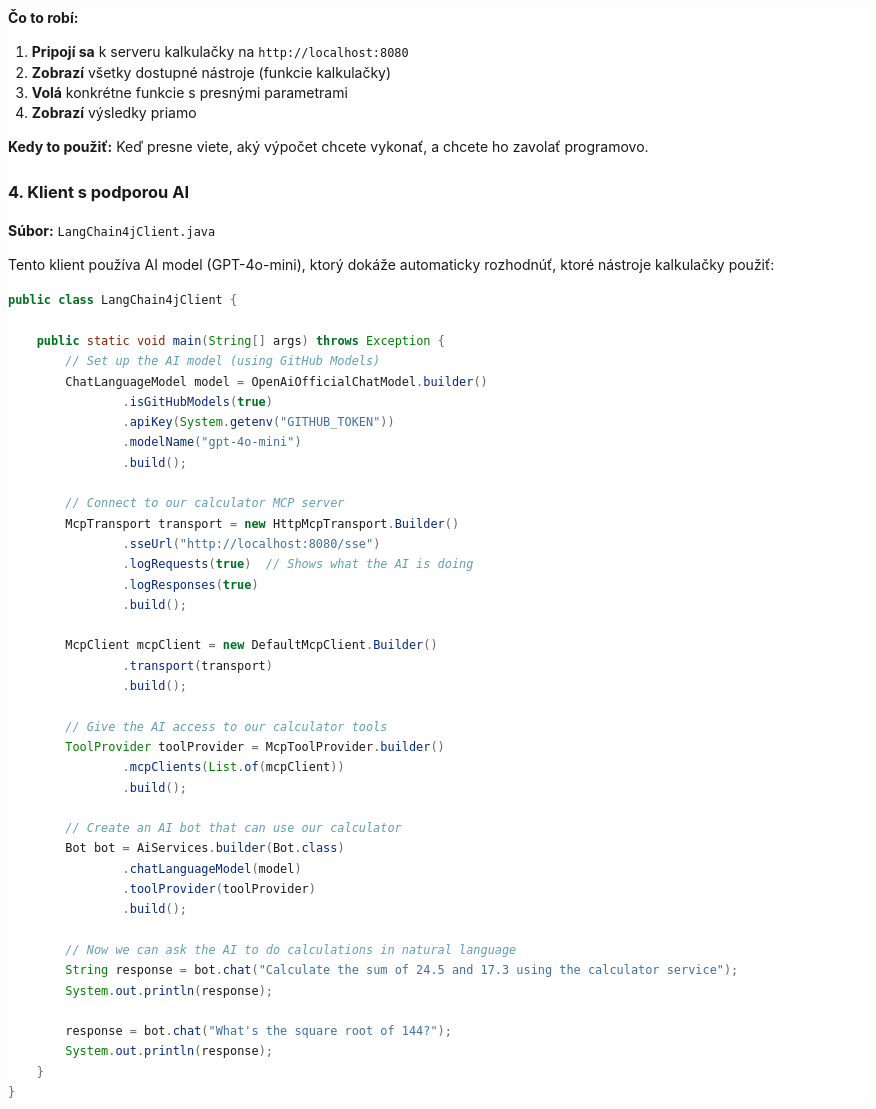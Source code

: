 **Čo to robí:**
1. **Pripojí sa** k serveru kalkulačky na `http://localhost:8080`
2. **Zobrazí** všetky dostupné nástroje (funkcie kalkulačky)
3. **Volá** konkrétne funkcie s presnými parametrami
4. **Zobrazí** výsledky priamo

**Kedy to použiť:** Keď presne viete, aký výpočet chcete vykonať, a chcete ho zavolať programovo.

### 4. Klient s podporou AI

**Súbor:** `LangChain4jClient.java`

Tento klient používa AI model (GPT-4o-mini), ktorý dokáže automaticky rozhodnúť, ktoré nástroje kalkulačky použiť:

```java
public class LangChain4jClient {
    
    public static void main(String[] args) throws Exception {
        // Set up the AI model (using GitHub Models)
        ChatLanguageModel model = OpenAiOfficialChatModel.builder()
                .isGitHubModels(true)
                .apiKey(System.getenv("GITHUB_TOKEN"))
                .modelName("gpt-4o-mini")
                .build();

        // Connect to our calculator MCP server
        McpTransport transport = new HttpMcpTransport.Builder()
                .sseUrl("http://localhost:8080/sse")
                .logRequests(true)  // Shows what the AI is doing
                .logResponses(true)
                .build();

        McpClient mcpClient = new DefaultMcpClient.Builder()
                .transport(transport)
                .build();

        // Give the AI access to our calculator tools
        ToolProvider toolProvider = McpToolProvider.builder()
                .mcpClients(List.of(mcpClient))
                .build();

        // Create an AI bot that can use our calculator
        Bot bot = AiServices.builder(Bot.class)
                .chatLanguageModel(model)
                .toolProvider(toolProvider)
                .build();

        // Now we can ask the AI to do calculations in natural language
        String response = bot.chat("Calculate the sum of 24.5 and 17.3 using the calculator service");
        System.out.println(response);

        response = bot.chat("What's the square root of 144?");
        System.out.println(response);
    }
}
```
